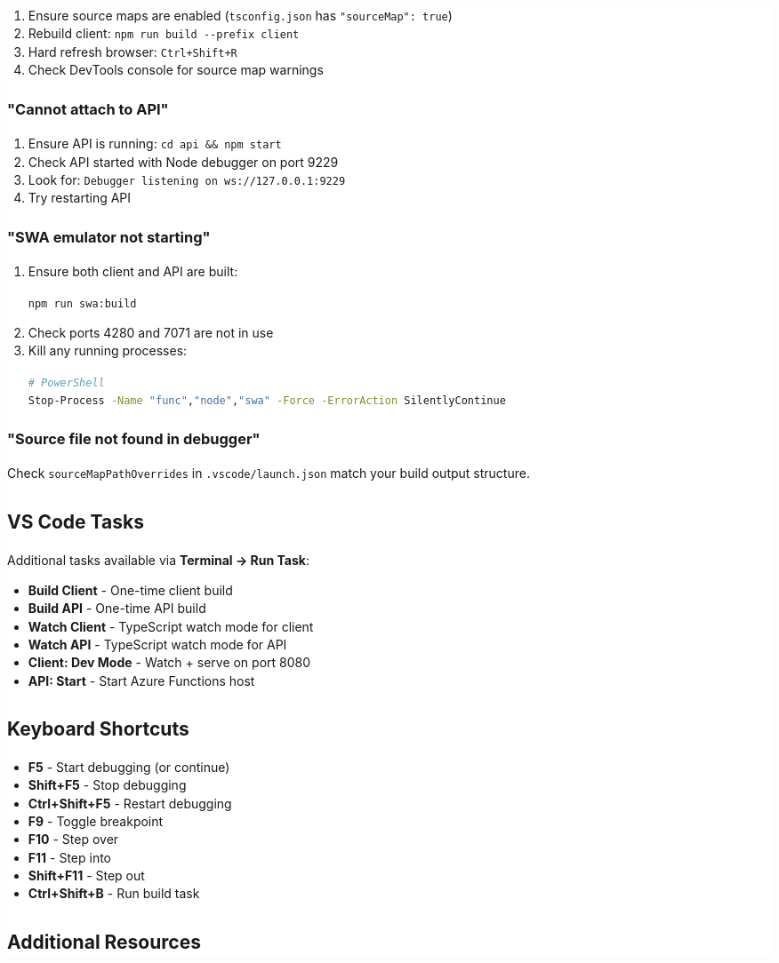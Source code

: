1. Ensure source maps are enabled (`tsconfig.json` has `"sourceMap": true`)
2. Rebuild client: `npm run build --prefix client`
3. Hard refresh browser: `Ctrl+Shift+R`
4. Check DevTools console for source map warnings

### "Cannot attach to API"

1. Ensure API is running: `cd api && npm start`
2. Check API started with Node debugger on port 9229
3. Look for: `Debugger listening on ws://127.0.0.1:9229`
4. Try restarting API

### "SWA emulator not starting"

1. Ensure both client and API are built:
   ```bash
   npm run swa:build
   ```
2. Check ports 4280 and 7071 are not in use
3. Kill any running processes:
   ```bash
   # PowerShell
   Stop-Process -Name "func","node","swa" -Force -ErrorAction SilentlyContinue
   ```

### "Source file not found in debugger"

Check `sourceMapPathOverrides` in `.vscode/launch.json` match your build output structure.

## VS Code Tasks

Additional tasks available via **Terminal → Run Task**:

- **Build Client** - One-time client build
- **Build API** - One-time API build
- **Watch Client** - TypeScript watch mode for client
- **Watch API** - TypeScript watch mode for API
- **Client: Dev Mode** - Watch + serve on port 8080
- **API: Start** - Start Azure Functions host

## Keyboard Shortcuts

- **F5** - Start debugging (or continue)
- **Shift+F5** - Stop debugging
- **Ctrl+Shift+F5** - Restart debugging
- **F9** - Toggle breakpoint
- **F10** - Step over
- **F11** - Step into
- **Shift+F11** - Step out
- **Ctrl+Shift+B** - Run build task

## Additional Resources
